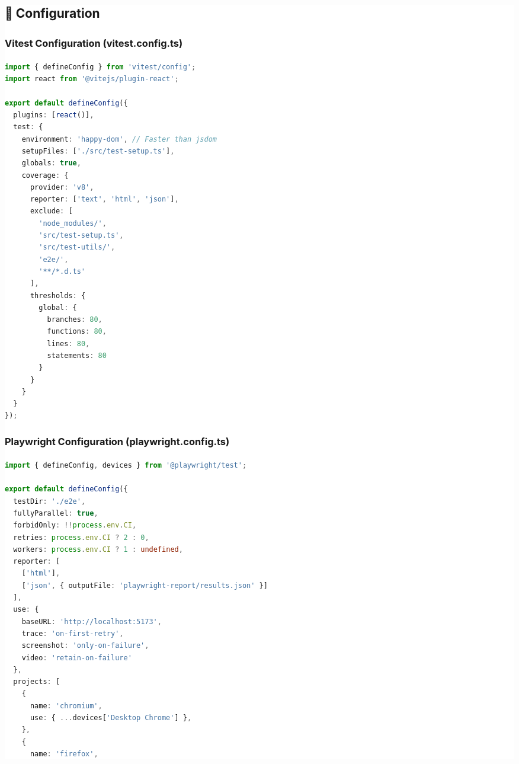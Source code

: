 ## 🔧 Configuration

### Vitest Configuration (vitest.config.ts)
```typescript
import { defineConfig } from 'vitest/config';
import react from '@vitejs/plugin-react';

export default defineConfig({
  plugins: [react()],
  test: {
    environment: 'happy-dom', // Faster than jsdom
    setupFiles: ['./src/test-setup.ts'],
    globals: true,
    coverage: {
      provider: 'v8',
      reporter: ['text', 'html', 'json'],
      exclude: [
        'node_modules/',
        'src/test-setup.ts',
        'src/test-utils/',
        'e2e/',
        '**/*.d.ts'
      ],
      thresholds: {
        global: {
          branches: 80,
          functions: 80,
          lines: 80,
          statements: 80
        }
      }
    }
  }
});
```

### Playwright Configuration (playwright.config.ts)
```typescript
import { defineConfig, devices } from '@playwright/test';

export default defineConfig({
  testDir: './e2e',
  fullyParallel: true,
  forbidOnly: !!process.env.CI,
  retries: process.env.CI ? 2 : 0,
  workers: process.env.CI ? 1 : undefined,
  reporter: [
    ['html'],
    ['json', { outputFile: 'playwright-report/results.json' }]
  ],
  use: {
    baseURL: 'http://localhost:5173',
    trace: 'on-first-retry',
    screenshot: 'only-on-failure',
    video: 'retain-on-failure'
  },
  projects: [
    {
      name: 'chromium',
      use: { ...devices['Desktop Chrome'] },
    },
    {
      name: 'firefox',
```